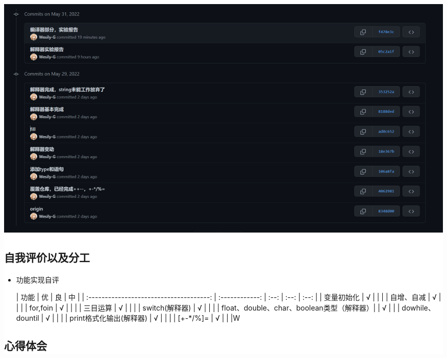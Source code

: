 ![github3](image\GitHub_3.png)


## 自我评价以及分工

+ 功能实现自评

  |                  功能                   |   优  |  良  |  中  |
  | :-------------------------------------: | :------------: | :--: | :--: | :--: |
  |               变量初始化                 |  √   |      |      |
  |               自增、自减                 |  √   |      |      |
  |               for,foin                  |  √   |      |      |
  |               三目运算                   |  √   |      |      |
  |               switch(解释器)             |  √   |      |      |
  | float、double、char、boolean类型（解释器）|      |   √  |      |
  |            dowhile、dountil             |  √   |      |      |
  |         print格式化输出(解释器)          |  √   |      |      |
  |              [+-*/%]=                   |  √   |      |      |W




## 心得体会
